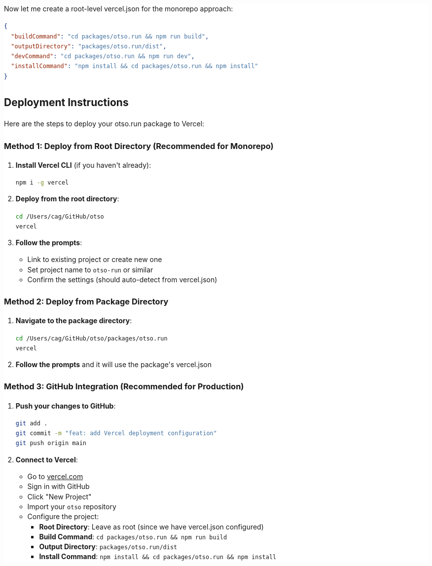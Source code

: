 Now let me create a root-level vercel.json for the monorepo approach:


```json
{
  "buildCommand": "cd packages/otso.run && npm run build",
  "outputDirectory": "packages/otso.run/dist",
  "devCommand": "cd packages/otso.run && npm run dev",
  "installCommand": "npm install && cd packages/otso.run && npm install"
}
```

## Deployment Instructions

Here are the steps to deploy your otso.run package to Vercel:

### Method 1: Deploy from Root Directory (Recommended for Monorepo)

1. **Install Vercel CLI** (if you haven't already):
   ```bash
   npm i -g vercel
   ```

2. **Deploy from the root directory**:
   ```bash
   cd /Users/cag/GitHub/otso
   vercel
   ```

3. **Follow the prompts**:
   - Link to existing project or create new one
   - Set project name to `otso-run` or similar
   - Confirm the settings (should auto-detect from vercel.json)

### Method 2: Deploy from Package Directory

1. **Navigate to the package directory**:
   ```bash
   cd /Users/cag/GitHub/otso/packages/otso.run
   vercel
   ```

2. **Follow the prompts** and it will use the package's vercel.json

### Method 3: GitHub Integration (Recommended for Production)

1. **Push your changes to GitHub**:
   ```bash
   git add .
   git commit -m "feat: add Vercel deployment configuration"
   git push origin main
   ```

2. **Connect to Vercel**:
   - Go to [vercel.com](https://vercel.com)
   - Sign in with GitHub
   - Click "New Project"
   - Import your `otso` repository
   - Configure the project:
     - **Root Directory**: Leave as root (since we have vercel.json configured)
     - **Build Command**: `cd packages/otso.run && npm run build`
     - **Output Directory**: `packages/otso.run/dist`
     - **Install Command**: `npm install && cd packages/otso.run && npm install`
